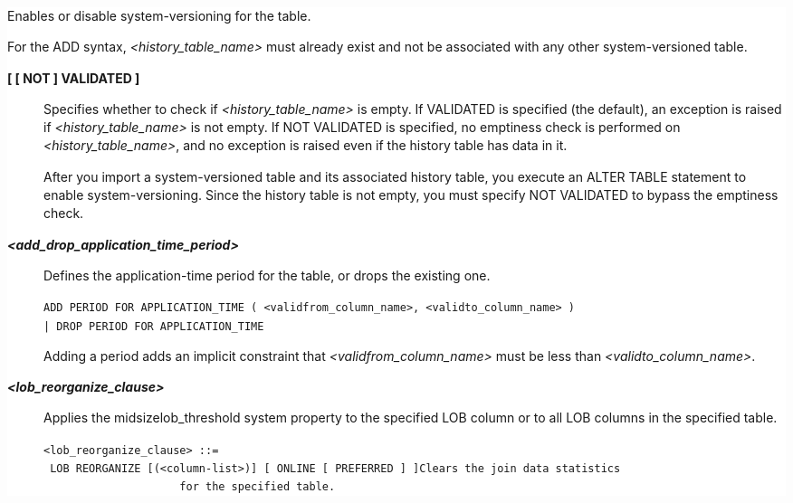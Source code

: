 Enables or disable system-versioning for the table.

For the ADD syntax, *<history\_table\_name\>* must already exist and not be associated with any other system-versioned table.



</dd><dt><b>

\[ \[ NOT \] VALIDATED \]

</b></dt>
<dd>

Specifies whether to check if *<history\_table\_name\>* is empty. If VALIDATED is specified \(the default\), an exception is raised if *<history\_table\_name\>* is not empty. If NOT VALIDATED is specified, no emptiness check is performed on *<history\_table\_name\>*, and no exception is raised even if the history table has data in it.

After you import a system-versioned table and its associated history table, you execute an ALTER TABLE statement to enable system-versioning. Since the history table is not empty, you must specify NOT VALIDATED to bypass the emptiness check.



</dd>
</dl>



</dd><dt><b>

*<add\_drop\_application\_time\_period\>*

</b></dt>
<dd>

Defines the application-time period for the table, or drops the existing one.

```
ADD PERIOD FOR APPLICATION_TIME ( <validfrom_column_name>, <validto_column_name> )
| DROP PERIOD FOR APPLICATION_TIME
```

Adding a period adds an implicit constraint that *<validfrom\_column\_name\>* must be less than *<validto\_column\_name\>*.



</dd><dt><b>

*<lob\_reorganize\_clause\>*

</b></dt>
<dd>

Applies the midsizelob\_threshold system property to the specified LOB column or to all LOB columns in the specified table.

```
<lob_reorganize_clause> ::= 
 LOB REORGANIZE [(<column-list>)] [ ONLINE [ PREFERRED ] ]Clears the join data statistics
                     for the specified table.
```

